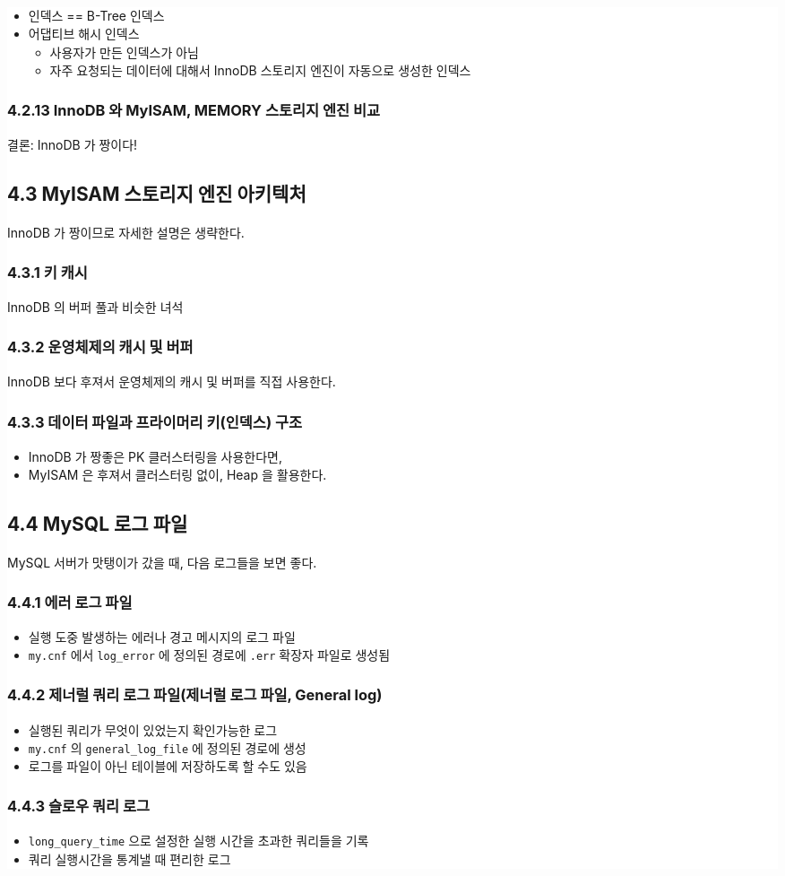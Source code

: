 - 인덱스 == B-Tree 인덱스
- 어댑티브 해시 인덱스
  - 사용자가 만든 인덱스가 아님
  - 자주 요청되는 데이터에 대해서 InnoDB 스토리지 엔진이 자동으로 생성한 인덱스

### 4.2.13 InnoDB 와 MyISAM, MEMORY 스토리지 엔진 비교

결론: InnoDB 가 짱이다!

## 4.3 MyISAM 스토리지 엔진 아키텍처

InnoDB 가 짱이므로 자세한 설명은 생략한다.

### 4.3.1 키 캐시

InnoDB 의 버퍼 풀과 비슷한 녀석

### 4.3.2 운영체제의 캐시 및 버퍼

InnoDB 보다 후져서 운영체제의 캐시 및 버퍼를 직접 사용한다.

### 4.3.3 데이터 파일과 프라이머리 키(인덱스) 구조

- InnoDB 가 짱좋은 PK 클러스터링을 사용한다면,
- MyISAM 은 후져서 클러스터링 없이, Heap 을 활용한다.

## 4.4 MySQL 로그 파일

MySQL 서버가 맛탱이가 갔을 때, 다음 로그들을 보면 좋다.

### 4.4.1 에러 로그 파일

- 실행 도중 발생하는 에러나 경고 메시지의 로그 파일
- `my.cnf` 에서 `log_error` 에 정의된 경로에 `.err` 확장자 파일로 생성됨

### 4.4.2 제너럴 쿼리 로그 파일(제너럴 로그 파일, General log)

- 실행된 쿼리가 무엇이 있었는지 확인가능한 로그
- `my.cnf` 의 `general_log_file` 에 정의된 경로에 생성
- 로그를 파일이 아닌 테이블에 저장하도록 할 수도 있음

### 4.4.3 슬로우 쿼리 로그

- `long_query_time` 으로 설정한 실행 시간을 초과한 쿼리들을 기록
- 쿼리 실행시간을 통계낼 때 편리한 로그
